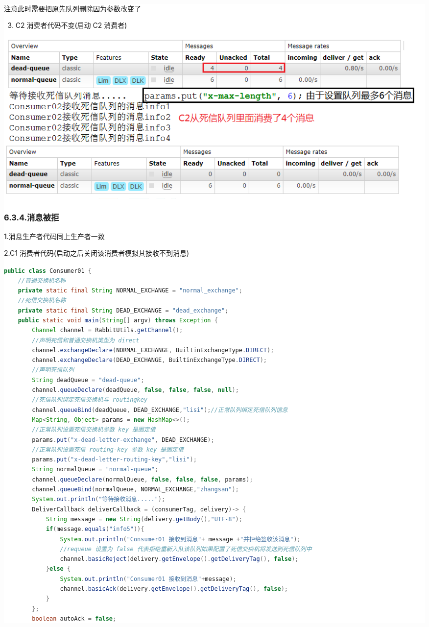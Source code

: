    注意此时需要把原先队列删除因为参数改变了

3. C2 消费者代码不变(启动 C2 消费者)

![image-20211216162255317](rabbitmq入门.assets/image-20211216162255317.png)

### 6.3.4.消息被拒

1.消息生产者代码同上生产者一致

2.C1 消费者代码(启动之后关闭该消费者模拟其接收不到消息)

  ```java
  public class Consumer01 {
      //普通交换机名称
      private static final String NORMAL_EXCHANGE = "normal_exchange";
      //死信交换机名称
      private static final String DEAD_EXCHANGE = "dead_exchange";
      public static void main(String[] argv) throws Exception {
          Channel channel = RabbitUtils.getChannel();
          //声明死信和普通交换机类型为 direct
          channel.exchangeDeclare(NORMAL_EXCHANGE, BuiltinExchangeType.DIRECT);
          channel.exchangeDeclare(DEAD_EXCHANGE, BuiltinExchangeType.DIRECT);
          //声明死信队列
          String deadQueue = "dead-queue";
          channel.queueDeclare(deadQueue, false, false, false, null);
          //死信队列绑定死信交换机与 routingkey
          channel.queueBind(deadQueue, DEAD_EXCHANGE,"lisi");//正常队列绑定死信队列信息
          Map<String, Object> params = new HashMap<>();
          //正常队列设置死信交换机参数 key 是固定值
          params.put("x-dead-letter-exchange", DEAD_EXCHANGE);
          //正常队列设置死信 routing-key 参数 key 是固定值
          params.put("x-dead-letter-routing-key","lisi");
          String normalQueue = "normal-queue";
          channel.queueDeclare(normalQueue, false, false, false, params);
          channel.queueBind(normalQueue, NORMAL_EXCHANGE,"zhangsan");
          System.out.println("等待接收消息.....");
          DeliverCallback deliverCallback = (consumerTag, delivery)-> {
              String message = new String(delivery.getBody(),"UTF-8");
              if(message.equals("info5")){
                  System.out.println("Consumer01 接收到消息"+ message +"并拒绝签收该消息");
                  //requeue 设置为 false 代表拒绝重新入队该队列如果配置了死信交换机将发送到死信队列中
                  channel.basicReject(delivery.getEnvelope().getDeliveryTag(), false);
              }else {
                  System.out.println("Consumer01 接收到消息"+message);
                  channel.basicAck(delivery.getEnvelope().getDeliveryTag(), false);
              }
          };
          boolean autoAck = false;
  ```